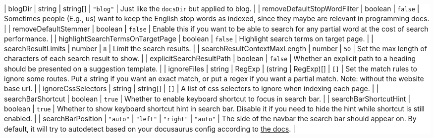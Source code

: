 | blogDir                           | string \| string[]                                                          | `"blog"`  | Just like the `docsDir` but applied to blog.                                                                                                                                                                                                                                                                                                                |
| removeDefaultStopWordFilter       | boolean                                                                     | `false`   | Sometimes people (E.g., us) want to keep the English stop words as indexed, since they maybe are relevant in programming docs.                                                                                                                                                                                                                              |
| removeDefaultStemmer              | boolean                                                                     | `false`   | Enable this if you want to be able to search for any partial word at the cost of search performance.                                                                                                                                                                                                                                                        |
| highlightSearchTermsOnTargetPage  | boolean                                                                     | `false`   | Highlight search terms on target page.                                                                                                                                                                                                                                                                                                                      |
| searchResultLimits                | number                                                                      | `8`       | Limit the search results.                                                                                                                                                                                                                                                                                                                                   |
| searchResultContextMaxLength      | number                                                                      | `50`      | Set the max length of characters of each search result to show.                                                                                                                                                                                                                                                                                             |
| explicitSearchResultPath          | boolean                                                                     | `false`   | Whether an explicit path to a heading should be presented on a suggestion template.                                                                                                                                                                                                                                                                         |
| ignoreFiles                       | string \| RegExp \| (string \| RegExp)[]                                    | `[]`      | Set the match rules to ignore some routes. Put a string if you want an exact match, or put a regex if you want a partial match. Note: without the website base url.                                                                                                                                                                                         |
| ignoreCssSelectors                | string \| string[]                                                          | `[]`      | A list of css selectors to ignore when indexing each page.                                                                                                                                                                                                                                                                                                  |
| searchBarShortcut                 | boolean                                                                     | `true`    | Whether to enable keyboard shortcut to focus in search bar.                                                                                                                                                                                                                                                                                                 |
| searchBarShortcutHint             | boolean                                                                     | `true`    | Whether to show keyboard shortcut hint in search bar. Disable it if you need to hide the hint while shortcut is still enabled.                                                                                                                                                                                                                              |
| searchBarPosition                 | `"auto"` \| `"left"` \| `"right"`                                           | `"auto"`  | The side of the navbar the search bar should appear on. By default, it will try to autodetect based on your docusaurus config according to [the docs](https://docusaurus.io/docs/api/themes/configuration#navbar-search).                                                                                                                                   |